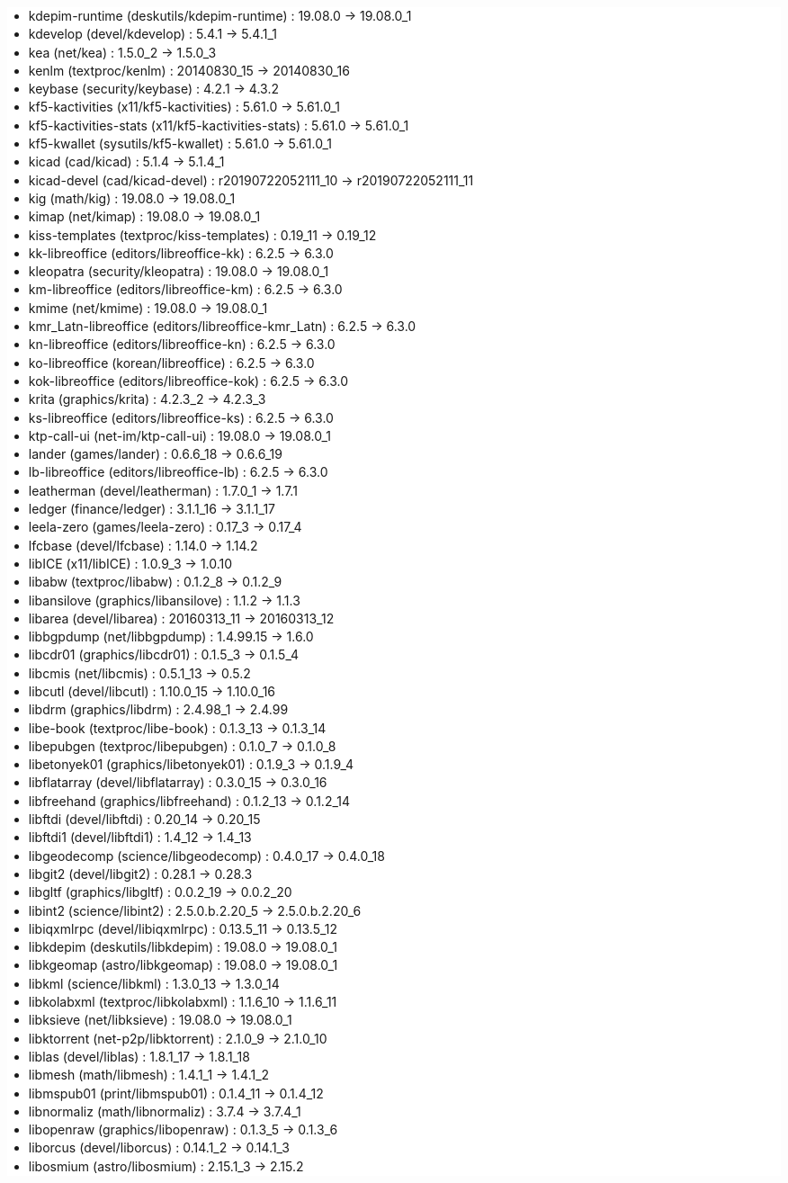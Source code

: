 * kdepim-runtime (deskutils/kdepim-runtime) : 19.08.0 -> 19.08.0_1
* kdevelop (devel/kdevelop) : 5.4.1 -> 5.4.1_1
* kea (net/kea) : 1.5.0_2 -> 1.5.0_3
* kenlm (textproc/kenlm) : 20140830_15 -> 20140830_16
* keybase (security/keybase) : 4.2.1 -> 4.3.2
* kf5-kactivities (x11/kf5-kactivities) : 5.61.0 -> 5.61.0_1
* kf5-kactivities-stats (x11/kf5-kactivities-stats) : 5.61.0 -> 5.61.0_1
* kf5-kwallet (sysutils/kf5-kwallet) : 5.61.0 -> 5.61.0_1
* kicad (cad/kicad) : 5.1.4 -> 5.1.4_1
* kicad-devel (cad/kicad-devel) : r20190722052111_10 -> r20190722052111_11
* kig (math/kig) : 19.08.0 -> 19.08.0_1
* kimap (net/kimap) : 19.08.0 -> 19.08.0_1
* kiss-templates (textproc/kiss-templates) : 0.19_11 -> 0.19_12
* kk-libreoffice (editors/libreoffice-kk) : 6.2.5 -> 6.3.0
* kleopatra (security/kleopatra) : 19.08.0 -> 19.08.0_1
* km-libreoffice (editors/libreoffice-km) : 6.2.5 -> 6.3.0
* kmime (net/kmime) : 19.08.0 -> 19.08.0_1
* kmr_Latn-libreoffice (editors/libreoffice-kmr_Latn) : 6.2.5 -> 6.3.0
* kn-libreoffice (editors/libreoffice-kn) : 6.2.5 -> 6.3.0
* ko-libreoffice (korean/libreoffice) : 6.2.5 -> 6.3.0
* kok-libreoffice (editors/libreoffice-kok) : 6.2.5 -> 6.3.0
* krita (graphics/krita) : 4.2.3_2 -> 4.2.3_3
* ks-libreoffice (editors/libreoffice-ks) : 6.2.5 -> 6.3.0
* ktp-call-ui (net-im/ktp-call-ui) : 19.08.0 -> 19.08.0_1
* lander (games/lander) : 0.6.6_18 -> 0.6.6_19
* lb-libreoffice (editors/libreoffice-lb) : 6.2.5 -> 6.3.0
* leatherman (devel/leatherman) : 1.7.0_1 -> 1.7.1
* ledger (finance/ledger) : 3.1.1_16 -> 3.1.1_17
* leela-zero (games/leela-zero) : 0.17_3 -> 0.17_4
* lfcbase (devel/lfcbase) : 1.14.0 -> 1.14.2
* libICE (x11/libICE) : 1.0.9_3 -> 1.0.10
* libabw (textproc/libabw) : 0.1.2_8 -> 0.1.2_9
* libansilove (graphics/libansilove) : 1.1.2 -> 1.1.3
* libarea (devel/libarea) : 20160313_11 -> 20160313_12
* libbgpdump (net/libbgpdump) : 1.4.99.15 -> 1.6.0
* libcdr01 (graphics/libcdr01) : 0.1.5_3 -> 0.1.5_4
* libcmis (net/libcmis) : 0.5.1_13 -> 0.5.2
* libcutl (devel/libcutl) : 1.10.0_15 -> 1.10.0_16
* libdrm (graphics/libdrm) : 2.4.98_1 -> 2.4.99
* libe-book (textproc/libe-book) : 0.1.3_13 -> 0.1.3_14
* libepubgen (textproc/libepubgen) : 0.1.0_7 -> 0.1.0_8
* libetonyek01 (graphics/libetonyek01) : 0.1.9_3 -> 0.1.9_4
* libflatarray (devel/libflatarray) : 0.3.0_15 -> 0.3.0_16
* libfreehand (graphics/libfreehand) : 0.1.2_13 -> 0.1.2_14
* libftdi (devel/libftdi) : 0.20_14 -> 0.20_15
* libftdi1 (devel/libftdi1) : 1.4_12 -> 1.4_13
* libgeodecomp (science/libgeodecomp) : 0.4.0_17 -> 0.4.0_18
* libgit2 (devel/libgit2) : 0.28.1 -> 0.28.3
* libgltf (graphics/libgltf) : 0.0.2_19 -> 0.0.2_20
* libint2 (science/libint2) : 2.5.0.b.2.20_5 -> 2.5.0.b.2.20_6
* libiqxmlrpc (devel/libiqxmlrpc) : 0.13.5_11 -> 0.13.5_12
* libkdepim (deskutils/libkdepim) : 19.08.0 -> 19.08.0_1
* libkgeomap (astro/libkgeomap) : 19.08.0 -> 19.08.0_1
* libkml (science/libkml) : 1.3.0_13 -> 1.3.0_14
* libkolabxml (textproc/libkolabxml) : 1.1.6_10 -> 1.1.6_11
* libksieve (net/libksieve) : 19.08.0 -> 19.08.0_1
* libktorrent (net-p2p/libktorrent) : 2.1.0_9 -> 2.1.0_10
* liblas (devel/liblas) : 1.8.1_17 -> 1.8.1_18
* libmesh (math/libmesh) : 1.4.1_1 -> 1.4.1_2
* libmspub01 (print/libmspub01) : 0.1.4_11 -> 0.1.4_12
* libnormaliz (math/libnormaliz) : 3.7.4 -> 3.7.4_1
* libopenraw (graphics/libopenraw) : 0.1.3_5 -> 0.1.3_6
* liborcus (devel/liborcus) : 0.14.1_2 -> 0.14.1_3
* libosmium (astro/libosmium) : 2.15.1_3 -> 2.15.2